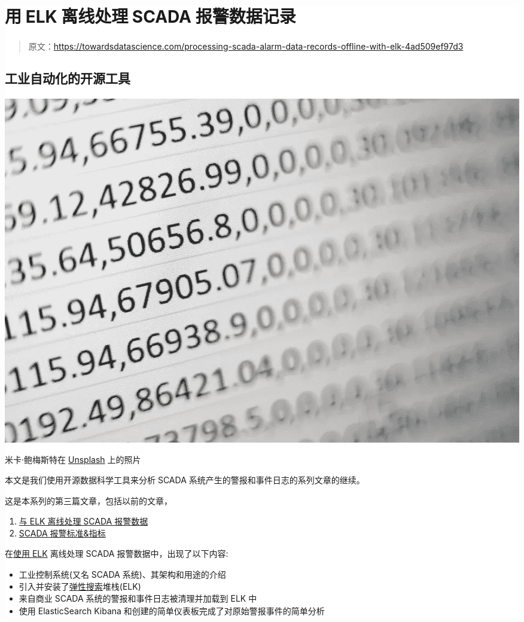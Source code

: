 # 用 ELK 离线处理 SCADA 报警数据记录

> 原文：<https://towardsdatascience.com/processing-scada-alarm-data-records-offline-with-elk-4ad509ef97d3>

## 工业自动化的开源工具

![](img/200616f09a5b7bcc0cf80db1b54dfd0d.png)

米卡·鲍梅斯特在 [Unsplash](https://unsplash.com/s/photos/data-processing?utm_source=unsplash&utm_medium=referral&utm_content=creditCopyText) 上的照片

本文是我们使用开源数据科学工具来分析 SCADA 系统产生的警报和事件日志的系列文章的继续。

这是本系列的第三篇文章，包括以前的文章，

1.  [与 ELK 离线处理 SCADA 报警数据](/processing-scada-alarm-data-offline-with-elk-7ab9b475ffb9)
2.  [SCADA 报警标准&指标](/scada-alarm-standards-metrics-56512db128b0)

在[使用 ELK](/processing-scada-alarm-data-offline-with-elk-7ab9b475ffb9) 离线处理 SCADA 报警数据中，出现了以下内容:

*   工业控制系统(又名 SCADA 系统)、其架构和用途的介绍
*   引入并安装了[弹性搜索](https://www.elastic.co/)堆栈(ELK)
*   来自商业 SCADA 系统的警报和事件日志被清理并加载到 ELK 中
*   使用 ElasticSearch Kibana 和创建的简单仪表板完成了对原始警报事件的简单分析
